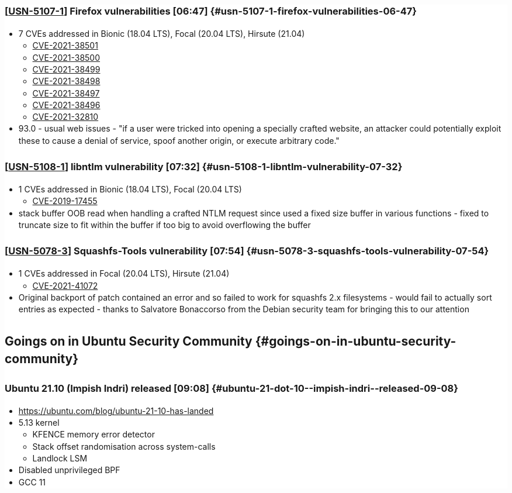 
### [[USN-5107-1](https://ubuntu.com/security/notices/USN-5107-1)] Firefox vulnerabilities [06:47] {#usn-5107-1-firefox-vulnerabilities-06-47}

-   7 CVEs addressed in Bionic (18.04 LTS), Focal (20.04 LTS), Hirsute (21.04)
    -   [CVE-2021-38501](https://ubuntu.com/security/CVE-2021-38501) <!-- medium -->
    -   [CVE-2021-38500](https://ubuntu.com/security/CVE-2021-38500) <!-- medium -->
    -   [CVE-2021-38499](https://ubuntu.com/security/CVE-2021-38499) <!-- medium -->
    -   [CVE-2021-38498](https://ubuntu.com/security/CVE-2021-38498) <!-- medium -->
    -   [CVE-2021-38497](https://ubuntu.com/security/CVE-2021-38497) <!-- medium -->
    -   [CVE-2021-38496](https://ubuntu.com/security/CVE-2021-38496) <!-- medium -->
    -   [CVE-2021-32810](https://ubuntu.com/security/CVE-2021-32810) <!-- medium -->
-   93.0 - usual web issues - "if a user were tricked into opening a
    specially crafted website, an attacker could potentially exploit these to
    cause a denial of service, spoof another origin, or execute arbitrary
    code."


### [[USN-5108-1](https://ubuntu.com/security/notices/USN-5108-1)] libntlm vulnerability [07:32] {#usn-5108-1-libntlm-vulnerability-07-32}

-   1 CVEs addressed in Bionic (18.04 LTS), Focal (20.04 LTS)
    -   [CVE-2019-17455](https://ubuntu.com/security/CVE-2019-17455) <!-- medium -->
-   stack buffer OOB read when handling a crafted NTLM request since used a
    fixed size buffer in various functions - fixed to truncate size to fit
    within the buffer if too big to avoid overflowing the buffer


### [[USN-5078-3](https://ubuntu.com/security/notices/USN-5078-3)] Squashfs-Tools vulnerability [07:54] {#usn-5078-3-squashfs-tools-vulnerability-07-54}

-   1 CVEs addressed in Focal (20.04 LTS), Hirsute (21.04)
    -   [CVE-2021-41072](https://ubuntu.com/security/CVE-2021-41072) <!-- medium -->
-   Original backport of patch contained an error and so failed to work for
    squashfs 2.x filesystems - would fail to actually sort entries as
    expected - thanks to Salvatore Bonaccorso from the Debian security team
     for bringing this to our attention


## Goings on in Ubuntu Security Community {#goings-on-in-ubuntu-security-community}


### Ubuntu 21.10 (Impish Indri) released [09:08] {#ubuntu-21-dot-10--impish-indri--released-09-08}

-   <https://ubuntu.com/blog/ubuntu-21-10-has-landed>
-   5.13 kernel
    -   KFENCE memory error detector
    -   Stack offset randomisation across system-calls
    -   Landlock LSM
-   Disabled unprivileged BPF
-   GCC 11
